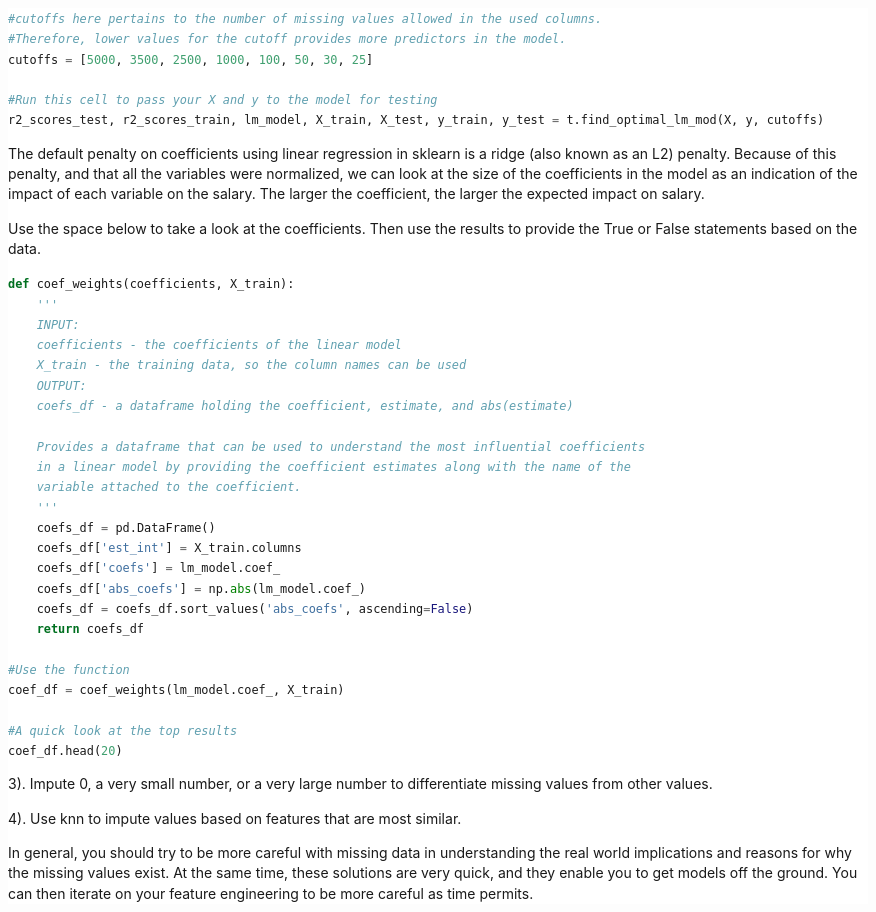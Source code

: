 

```python
#cutoffs here pertains to the number of missing values allowed in the used columns.
#Therefore, lower values for the cutoff provides more predictors in the model.
cutoffs = [5000, 3500, 2500, 1000, 100, 50, 30, 25]

#Run this cell to pass your X and y to the model for testing
r2_scores_test, r2_scores_train, lm_model, X_train, X_test, y_train, y_test = t.find_optimal_lm_mod(X, y, cutoffs)
```


The default penalty on coefficients using linear regression in sklearn is a ridge (also known as an L2) penalty. Because of this penalty, and that all the variables were normalized, we can look at the size of the coefficients in the model as an indication of the impact of each variable on the salary. The larger the coefficient, the larger the expected impact on salary.

Use the space below to take a look at the coefficients. Then use the results to provide the True or False statements based on the data.

```python
def coef_weights(coefficients, X_train):
    '''
    INPUT:
    coefficients - the coefficients of the linear model 
    X_train - the training data, so the column names can be used
    OUTPUT:
    coefs_df - a dataframe holding the coefficient, estimate, and abs(estimate)
    
    Provides a dataframe that can be used to understand the most influential coefficients
    in a linear model by providing the coefficient estimates along with the name of the 
    variable attached to the coefficient.
    '''
    coefs_df = pd.DataFrame()
    coefs_df['est_int'] = X_train.columns
    coefs_df['coefs'] = lm_model.coef_
    coefs_df['abs_coefs'] = np.abs(lm_model.coef_)
    coefs_df = coefs_df.sort_values('abs_coefs', ascending=False)
    return coefs_df

#Use the function
coef_df = coef_weights(lm_model.coef_, X_train)

#A quick look at the top results
coef_df.head(20)
```


3). Impute 0, a very small number, or a very large number to differentiate missing values from other values.


4). Use knn to impute values based on features that are most similar.


In general, you should try to be more careful with missing data in understanding the real world implications and reasons for why the missing values exist. At the same time, these solutions are very quick, and they enable you to get models off the ground. You can then iterate on your feature engineering to be more careful as time permits.
